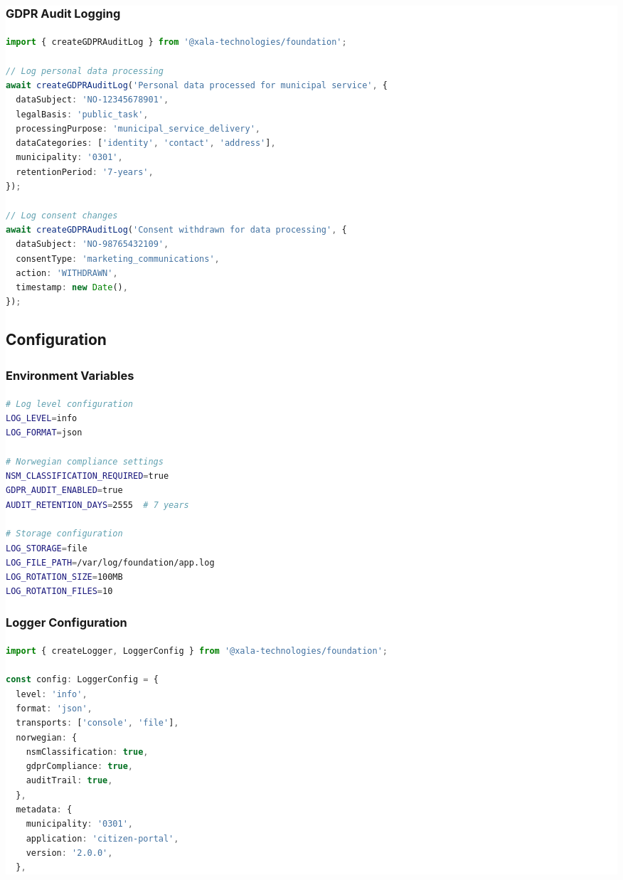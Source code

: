 ### GDPR Audit Logging

```typescript
import { createGDPRAuditLog } from '@xala-technologies/foundation';

// Log personal data processing
await createGDPRAuditLog('Personal data processed for municipal service', {
  dataSubject: 'NO-12345678901',
  legalBasis: 'public_task',
  processingPurpose: 'municipal_service_delivery',
  dataCategories: ['identity', 'contact', 'address'],
  municipality: '0301',
  retentionPeriod: '7-years',
});

// Log consent changes
await createGDPRAuditLog('Consent withdrawn for data processing', {
  dataSubject: 'NO-98765432109',
  consentType: 'marketing_communications',
  action: 'WITHDRAWN',
  timestamp: new Date(),
});
```

## Configuration

### Environment Variables

```bash
# Log level configuration
LOG_LEVEL=info
LOG_FORMAT=json

# Norwegian compliance settings
NSM_CLASSIFICATION_REQUIRED=true
GDPR_AUDIT_ENABLED=true
AUDIT_RETENTION_DAYS=2555  # 7 years

# Storage configuration
LOG_STORAGE=file
LOG_FILE_PATH=/var/log/foundation/app.log
LOG_ROTATION_SIZE=100MB
LOG_ROTATION_FILES=10
```

### Logger Configuration

```typescript
import { createLogger, LoggerConfig } from '@xala-technologies/foundation';

const config: LoggerConfig = {
  level: 'info',
  format: 'json',
  transports: ['console', 'file'],
  norwegian: {
    nsmClassification: true,
    gdprCompliance: true,
    auditTrail: true,
  },
  metadata: {
    municipality: '0301',
    application: 'citizen-portal',
    version: '2.0.0',
  },
```